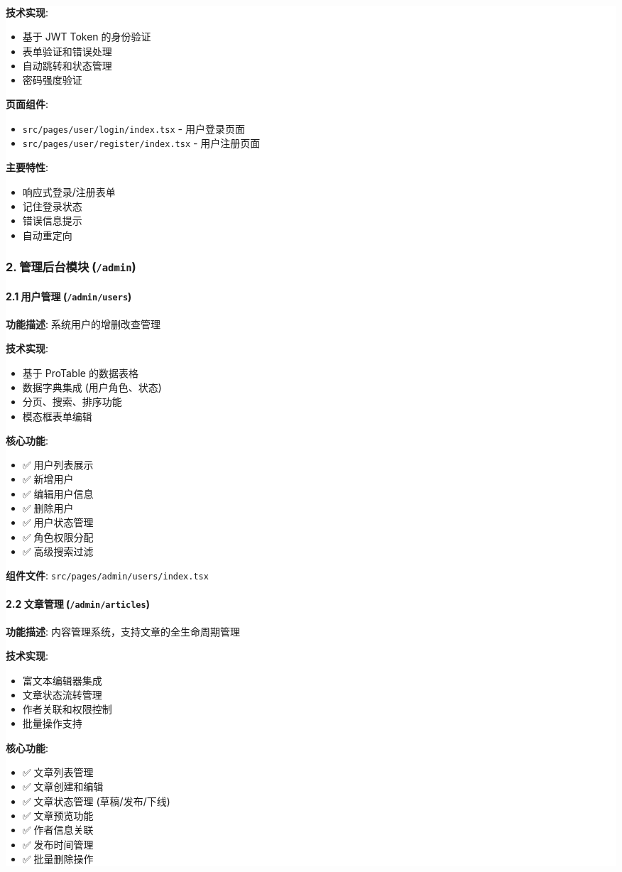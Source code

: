 **技术实现**:
- 基于 JWT Token 的身份验证
- 表单验证和错误处理
- 自动跳转和状态管理
- 密码强度验证

**页面组件**:
- `src/pages/user/login/index.tsx` - 用户登录页面
- `src/pages/user/register/index.tsx` - 用户注册页面

**主要特性**:
- 响应式登录/注册表单
- 记住登录状态
- 错误信息提示
- 自动重定向

### 2. 管理后台模块 (`/admin`)

#### 2.1 用户管理 (`/admin/users`)

**功能描述**: 系统用户的增删改查管理

**技术实现**:
- 基于 ProTable 的数据表格
- 数据字典集成 (用户角色、状态)
- 分页、搜索、排序功能
- 模态框表单编辑

**核心功能**:
- ✅ 用户列表展示
- ✅ 新增用户
- ✅ 编辑用户信息
- ✅ 删除用户
- ✅ 用户状态管理
- ✅ 角色权限分配
- ✅ 高级搜索过滤

**组件文件**: `src/pages/admin/users/index.tsx`

#### 2.2 文章管理 (`/admin/articles`)

**功能描述**: 内容管理系统，支持文章的全生命周期管理

**技术实现**:
- 富文本编辑器集成
- 文章状态流转管理
- 作者关联和权限控制
- 批量操作支持

**核心功能**:
- ✅ 文章列表管理
- ✅ 文章创建和编辑
- ✅ 文章状态管理 (草稿/发布/下线)
- ✅ 文章预览功能
- ✅ 作者信息关联
- ✅ 发布时间管理
- ✅ 批量删除操作
